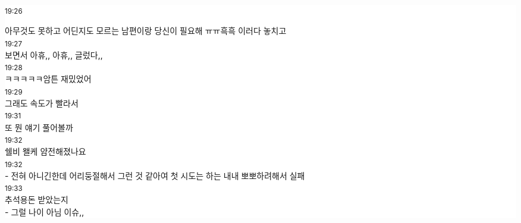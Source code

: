 <small>19:26</small>
</div>
<div markdown="1">
아무것도 못하고 어딘지도 모르는 남편이랑 당신이 필요해 ㅠㅠ흑흑 이러다 놓치고
</div>
</div>
<div class="message" markdown="1">
<div class="message-date" markdown="1">
<small>19:27</small>
</div>
<div markdown="1">
보면서 아휴,, 아휴,, 글렀다,,
</div>
</div>
<div class="message" markdown="1">
<div class="message-date" markdown="1">
<small>19:28</small>
</div>
<div markdown="1">
ㅋㅋㅋㅋㅋ암튼 재밌었어
</div>
</div>
<div class="message" markdown="1">
<div class="message-date" markdown="1">
<small>19:29</small>
</div>
<div markdown="1">
그래도 속도가 빨라서
</div>
</div>
<div class="message" markdown="1">
<div class="message-date" markdown="1">
<small>19:31</small>
</div>
<div markdown="1">
또 뭔 얘기 풀어볼까
</div>
</div>
<div class="message" markdown="1">
<div class="message-date" markdown="1">
<small>19:32</small>
</div>
<div markdown="1">
쉘비 왤케 얌전해졌나요
</div>
</div>
<div class="message" markdown="1">
<div class="message-date" markdown="1">
<small>19:32</small>
</div>
<div markdown="1">
- 전혀 아니긴한데 어리둥절해서 그런 것 같아여 첫 시도는 하는 내내 뽀뽀하려해서 실패
</div>
</div>
<div class="message" markdown="1">
<div class="message-date" markdown="1">
<small>19:33</small>
</div>
<div markdown="1">
추석용돈 받았는지<br>- 그럴 나이 아님 이슈,,
</div>
</div>
<div class="message" markdown="1">
<div class="message-date" markdown="1">